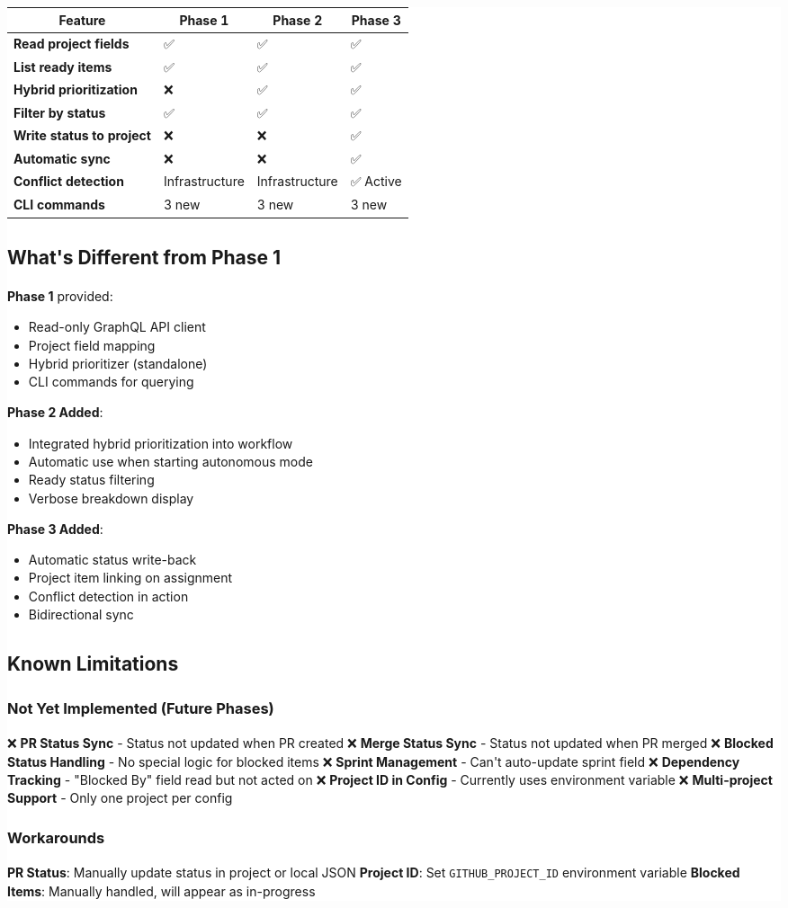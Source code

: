 | Feature | Phase 1 | Phase 2 | Phase 3 |
|---------|---------|---------|---------|
| **Read project fields** | ✅ | ✅ | ✅ |
| **List ready items** | ✅ | ✅ | ✅ |
| **Hybrid prioritization** | ❌ | ✅ | ✅ |
| **Filter by status** | ✅ | ✅ | ✅ |
| **Write status to project** | ❌ | ❌ | ✅ |
| **Automatic sync** | ❌ | ❌ | ✅ |
| **Conflict detection** | Infrastructure | Infrastructure | ✅ Active |
| **CLI commands** | 3 new | 3 new | 3 new |

## What's Different from Phase 1

**Phase 1** provided:
- Read-only GraphQL API client
- Project field mapping
- Hybrid prioritizer (standalone)
- CLI commands for querying

**Phase 2 Added**:
- Integrated hybrid prioritization into workflow
- Automatic use when starting autonomous mode
- Ready status filtering
- Verbose breakdown display

**Phase 3 Added**:
- Automatic status write-back
- Project item linking on assignment
- Conflict detection in action
- Bidirectional sync

## Known Limitations

### Not Yet Implemented (Future Phases)

❌ **PR Status Sync** - Status not updated when PR created
❌ **Merge Status Sync** - Status not updated when PR merged
❌ **Blocked Status Handling** - No special logic for blocked items
❌ **Sprint Management** - Can't auto-update sprint field
❌ **Dependency Tracking** - "Blocked By" field read but not acted on
❌ **Project ID in Config** - Currently uses environment variable
❌ **Multi-project Support** - Only one project per config

### Workarounds

**PR Status**: Manually update status in project or local JSON
**Project ID**: Set `GITHUB_PROJECT_ID` environment variable
**Blocked Items**: Manually handled, will appear as in-progress
